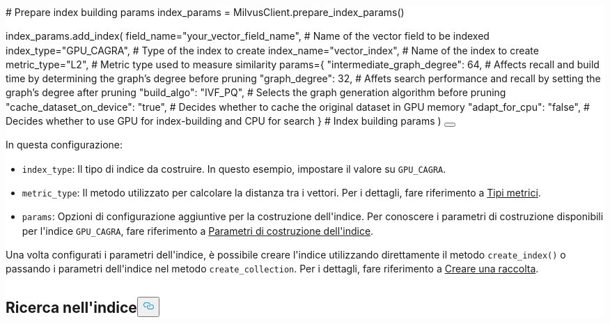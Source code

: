 <span class="hljs-comment"># Prepare index building params</span>
index_params = MilvusClient.prepare_index_params()

index_params.add_index(
    field_name=<span class="hljs-string">&quot;your_vector_field_name&quot;</span>, <span class="hljs-comment"># Name of the vector field to be indexed</span>
    index_type=<span class="hljs-string">&quot;GPU_CAGRA&quot;</span>, <span class="hljs-comment"># Type of the index to create</span>
    index_name=<span class="hljs-string">&quot;vector_index&quot;</span>, <span class="hljs-comment"># Name of the index to create</span>
    metric_type=<span class="hljs-string">&quot;L2&quot;</span>, <span class="hljs-comment"># Metric type used to measure similarity</span>
    params={
        <span class="hljs-string">&quot;intermediate_graph_degree&quot;</span>: <span class="hljs-number">64</span>, <span class="hljs-comment"># Affects recall and build time by determining the graph’s degree before pruning</span>
        <span class="hljs-string">&quot;graph_degree&quot;</span>: <span class="hljs-number">32</span>, <span class="hljs-comment"># Affets search performance and recall by setting the graph’s degree after pruning</span>
        <span class="hljs-string">&quot;build_algo&quot;</span>: <span class="hljs-string">&quot;IVF_PQ&quot;</span>, <span class="hljs-comment"># Selects the graph generation algorithm before pruning</span>
        <span class="hljs-string">&quot;cache_dataset_on_device&quot;</span>: <span class="hljs-string">&quot;true&quot;</span>, <span class="hljs-comment"># Decides whether to cache the original dataset in GPU memory</span>
        <span class="hljs-string">&quot;adapt_for_cpu&quot;</span>: <span class="hljs-string">&quot;false&quot;</span>, <span class="hljs-comment"># Decides whether to use GPU for index-building and CPU for search</span>
    } <span class="hljs-comment"># Index building params</span>
)
<button class="copy-code-btn"></button></code></pre>
<p>In questa configurazione:</p>
<ul>
<li><p><code translate="no">index_type</code>: Il tipo di indice da costruire. In questo esempio, impostare il valore su <code translate="no">GPU_CAGRA</code>.</p></li>
<li><p><code translate="no">metric_type</code>: Il metodo utilizzato per calcolare la distanza tra i vettori. Per i dettagli, fare riferimento a <a href="/docs/it/metric.md">Tipi metrici</a>.</p></li>
<li><p><code translate="no">params</code>: Opzioni di configurazione aggiuntive per la costruzione dell'indice. Per conoscere i parametri di costruzione disponibili per l'indice <code translate="no">GPU_CAGRA</code>, fare riferimento a <a href="/docs/it/gpu-cagra.md#Index-building-params">Parametri di costruzione dell'indice</a>.</p></li>
</ul>
<p>Una volta configurati i parametri dell'indice, è possibile creare l'indice utilizzando direttamente il metodo <code translate="no">create_index()</code> o passando i parametri dell'indice nel metodo <code translate="no">create_collection</code>. Per i dettagli, fare riferimento a <a href="/docs/it/create-collection.md">Creare una raccolta</a>.</p>
<h2 id="Search-on-index" class="common-anchor-header">Ricerca nell'indice<button data-href="#Search-on-index" class="anchor-icon" translate="no">
      <svg translate="no"
        aria-hidden="true"
        focusable="false"
        height="20"
        version="1.1"
        viewBox="0 0 16 16"
        width="16"
      >
        <path
          fill="#0092E4"
          fill-rule="evenodd"
          d="M4 9h1v1H4c-1.5 0-3-1.69-3-3.5S2.55 3 4 3h4c1.45 0 3 1.69 3 3.5 0 1.41-.91 2.72-2 3.25V8.59c.58-.45 1-1.27 1-2.09C10 5.22 8.98 4 8 4H4c-.98 0-2 1.22-2 2.5S3 9 4 9zm9-3h-1v1h1c1 0 2 1.22 2 2.5S13.98 12 13 12H9c-.98 0-2-1.22-2-2.5 0-.83.42-1.64 1-2.09V6.25c-1.09.53-2 1.84-2 3.25C6 11.31 7.55 13 9 13h4c1.45 0 3-1.69 3-3.5S14.5 6 13 6z"
        ></path>
